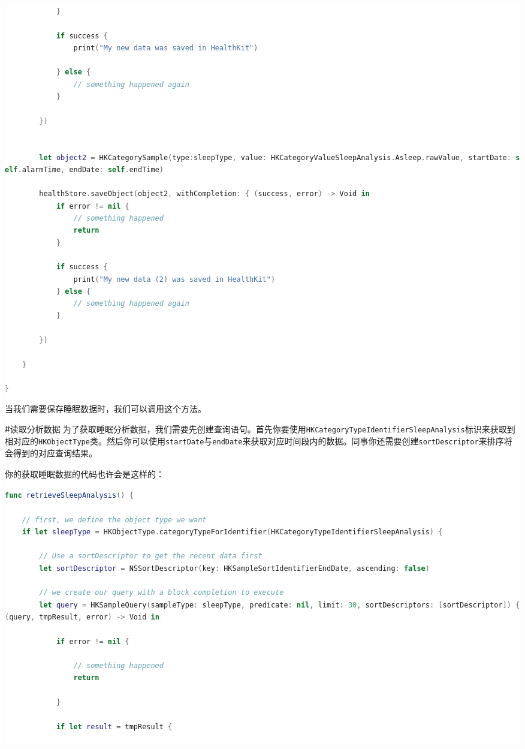 ```swift
            }
            
            if success {
                print("My new data was saved in HealthKit")
                
            } else {
                // something happened again
            }
            
        })
        
        
        let object2 = HKCategorySample(type:sleepType, value: HKCategoryValueSleepAnalysis.Asleep.rawValue, startDate: self.alarmTime, endDate: self.endTime)
        
        healthStore.saveObject(object2, withCompletion: { (success, error) -> Void in
            if error != nil {
                // something happened
                return
            }
            
            if success {
                print("My new data (2) was saved in HealthKit")
            } else {
                // something happened again
            }
            
        })
        
    }
    
}
```

当我们需要保存睡眠数据时，我们可以调用这个方法。

#读取分析数据
为了获取睡眠分析数据，我们需要先创建查询语句。首先你要使用`HKCategoryTypeIdentifierSleepAnalysis`标识来获取到相对应的`HKObjectType`类。然后你可以使用`startDate`与`endDate`来获取对应时间段内的数据。同事你还需要创建`sortDescriptor`来排序将会得到的对应查询结果。

你的获取睡眠数据的代码也许会是这样的：

```swift
func retrieveSleepAnalysis() {
    
    // first, we define the object type we want
    if let sleepType = HKObjectType.categoryTypeForIdentifier(HKCategoryTypeIdentifierSleepAnalysis) {
        
        // Use a sortDescriptor to get the recent data first
        let sortDescriptor = NSSortDescriptor(key: HKSampleSortIdentifierEndDate, ascending: false)
        
        // we create our query with a block completion to execute
        let query = HKSampleQuery(sampleType: sleepType, predicate: nil, limit: 30, sortDescriptors: [sortDescriptor]) { (query, tmpResult, error) -> Void in
            
            if error != nil {
                
                // something happened
                return
                
            }
            
            if let result = tmpResult {
                
```